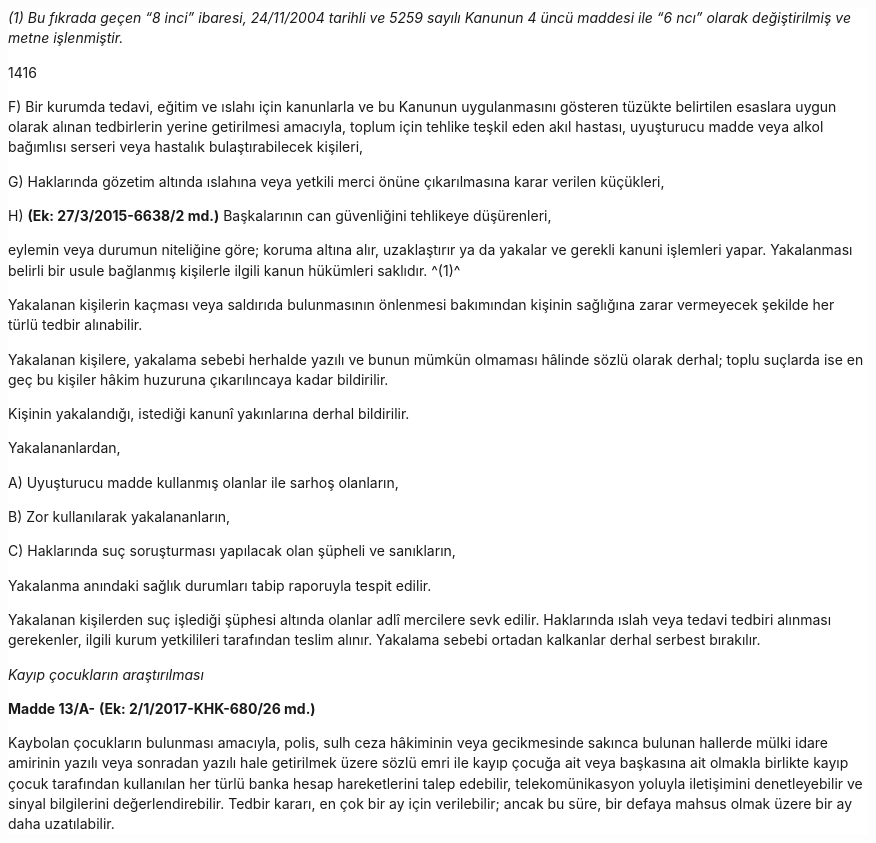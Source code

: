 *(1) Bu fıkrada geçen “8 inci” ibaresi, 24/11/2004 tarihli ve 5259
sayılı Kanunun 4 üncü maddesi ile “6 ncı” olarak değiştirilmiş ve metne
işlenmiştir.*

1416

F\) Bir kurumda tedavi, eğitim ve ıslahı için kanunlarla ve bu Kanunun
uygulanmasını gösteren tüzükte belirtilen esaslara uygun olarak alınan
tedbirlerin yerine getirilmesi amacıyla, toplum için tehlike teşkil eden
akıl hastası, uyuşturucu madde veya alkol bağımlısı serseri veya
hastalık bulaştırabilecek kişileri,

G\) Haklarında gözetim altında ıslahına veya yetkili merci önüne
çıkarılmasına karar verilen küçükleri,

H\) **(Ek: 27/3/2015-6638/2 md.)** Başkalarının can güvenliğini tehlikeye
düşürenleri,

eylemin veya durumun niteliğine göre; koruma altına alır, uzaklaştırır
ya da yakalar ve gerekli kanuni işlemleri yapar. Yakalanması belirli bir
usule bağlanmış kişilerle ilgili kanun hükümleri saklıdır. ^(1)^

Yakalanan kişilerin kaçması veya saldırıda bulunmasının önlenmesi
bakımından kişinin sağlığına zarar vermeyecek şekilde her türlü tedbir
alınabilir.

Yakalanan kişilere, yakalama sebebi herhalde yazılı ve bunun mümkün
olmaması hâlinde sözlü olarak derhal; toplu suçlarda ise en geç bu
kişiler hâkim huzuruna çıkarılıncaya kadar bildirilir.

Kişinin yakalandığı, istediği kanunî yakınlarına derhal bildirilir.

Yakalananlardan,

A\) Uyuşturucu madde kullanmış olanlar ile sarhoş olanların,

B\) Zor kullanılarak yakalananların,

C\) Haklarında suç soruşturması yapılacak olan şüpheli ve sanıkların,

Yakalanma anındaki sağlık durumları tabip raporuyla tespit edilir.

Yakalanan kişilerden suç işlediği şüphesi altında olanlar adlî mercilere
sevk edilir. Haklarında ıslah veya tedavi tedbiri alınması gerekenler,
ilgili kurum yetkilileri tarafından teslim alınır. Yakalama sebebi
ortadan kalkanlar derhal serbest bırakılır.

*Kayıp çocukların araştırılması*

**Madde 13/A-** **(Ek: 2/1/2017-KHK-680/26 md.)**

Kaybolan çocukların bulunması amacıyla, polis, sulh ceza hâkiminin veya
gecikmesinde sakınca bulunan hallerde mülki idare amirinin yazılı veya
sonradan yazılı hale getirilmek üzere sözlü emri ile kayıp çocuğa ait
veya başkasına ait olmakla birlikte kayıp çocuk tarafından kullanılan
her türlü banka hesap hareketlerini talep edebilir, telekomünikasyon
yoluyla iletişimini denetleyebilir ve sinyal bilgilerini
değerlendirebilir. Tedbir kararı, en çok bir ay için verilebilir; ancak
bu süre, bir defaya mahsus olmak üzere bir ay daha uzatılabilir.
